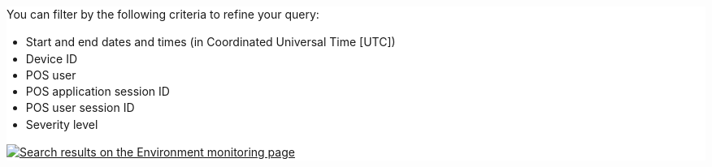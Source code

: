 You can filter by the following criteria to refine your query:

-   Start and end dates and times (in Coordinated Universal Time \[UTC\])
-   Device ID
-   POS user
-   POS application session ID
-   POS user session ID
-   Severity level

[![Search results on the Environment monitoring page](./media/log-search-results.png)](./media/log-search-results.png)



